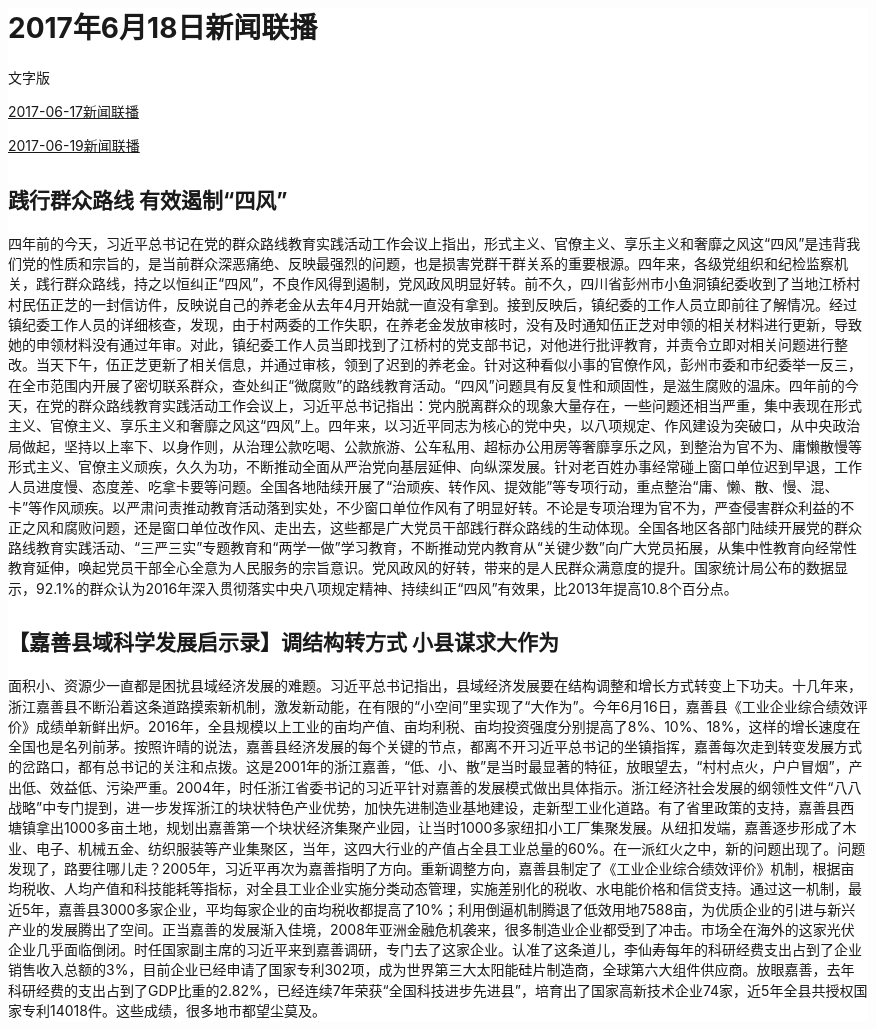 







# 2017年6月18日新闻联播
 文字版








[2017-06-17新闻联播](/xinwenlianbo/20170617)


[2017-06-19新闻联播](/xinwenlianbo/20170619)





## 践行群众路线 有效遏制“四风”


四年前的今天，习近平总书记在党的群众路线教育实践活动工作会议上指出，形式主义、官僚主义、享乐主义和奢靡之风这“四风”是违背我们党的性质和宗旨的，是当前群众深恶痛绝、反映最强烈的问题，也是损害党群干群关系的重要根源。四年来，各级党组织和纪检监察机关，践行群众路线，持之以恒纠正“四风”，不良作风得到遏制，党风政风明显好转。前不久，四川省彭州市小鱼洞镇纪委收到了当地江桥村村民伍正芝的一封信访件，反映说自己的养老金从去年4月开始就一直没有拿到。接到反映后，镇纪委的工作人员立即前往了解情况。经过镇纪委工作人员的详细核查，发现，由于村两委的工作失职，在养老金发放审核时，没有及时通知伍正芝对申领的相关材料进行更新，导致她的申领材料没有通过年审。对此，镇纪委工作人员当即找到了江桥村的党支部书记，对他进行批评教育，并责令立即对相关问题进行整改。当天下午，伍正芝更新了相关信息，并通过审核，领到了迟到的养老金。针对这种看似小事的官僚作风，彭州市委和市纪委举一反三，在全市范围内开展了密切联系群众，查处纠正“微腐败”的路线教育活动。“四风”问题具有反复性和顽固性，是滋生腐败的温床。四年前的今天，在党的群众路线教育实践活动工作会议上，习近平总书记指出：党内脱离群众的现象大量存在，一些问题还相当严重，集中表现在形式主义、官僚主义、享乐主义和奢靡之风这“四风”上。四年来，以习近平同志为核心的党中央，以八项规定、作风建设为突破口，从中央政治局做起，坚持以上率下、以身作则，从治理公款吃喝、公款旅游、公车私用、超标办公用房等奢靡享乐之风，到整治为官不为、庸懒散慢等形式主义、官僚主义顽疾，久久为功，不断推动全面从严治党向基层延伸、向纵深发展。针对老百姓办事经常碰上窗口单位迟到早退，工作人员进度慢、态度差、吃拿卡要等问题。全国各地陆续开展了“治顽疾、转作风、提效能”等专项行动，重点整治“庸、懒、散、慢、混、卡”等作风顽疾。以严肃问责推动教育活动落到实处，不少窗口单位作风有了明显好转。不论是专项治理为官不为，严查侵害群众利益的不正之风和腐败问题，还是窗口单位改作风、走出去，这些都是广大党员干部践行群众路线的生动体现。全国各地区各部门陆续开展党的群众路线教育实践活动、“三严三实”专题教育和“两学一做”学习教育，不断推动党内教育从“关键少数”向广大党员拓展，从集中性教育向经常性教育延伸，唤起党员干部全心全意为人民服务的宗旨意识。党风政风的好转，带来的是人民群众满意度的提升。国家统计局公布的数据显示，92.1%的群众认为2016年深入贯彻落实中央八项规定精神、持续纠正“四风”有效果，比2013年提高10.8个百分点。


## 【嘉善县域科学发展启示录】调结构转方式 小县谋求大作为


面积小、资源少一直都是困扰县域经济发展的难题。习近平总书记指出，县域经济发展要在结构调整和增长方式转变上下功夫。十几年来，浙江嘉善县不断沿着这条道路摸索新机制，激发新动能，在有限的“小空间”里实现了“大作为”。今年6月16日，嘉善县《工业企业综合绩效评价》成绩单新鲜出炉。2016年，全县规模以上工业的亩均产值、亩均利税、亩均投资强度分别提高了8%、10%、18%，这样的增长速度在全国也是名列前茅。按照许晴的说法，嘉善县经济发展的每个关键的节点，都离不开习近平总书记的坐镇指挥，嘉善每次走到转变发展方式的岔路口，都有总书记的关注和点拨。这是2001年的浙江嘉善，“低、小、散”是当时最显著的特征，放眼望去，“村村点火，户户冒烟”，产出低、效益低、污染严重。2004年，时任浙江省委书记的习近平针对嘉善的发展模式做出具体指示。浙江经济社会发展的纲领性文件“八八战略”中专门提到，进一步发挥浙江的块状特色产业优势，加快先进制造业基地建设，走新型工业化道路。有了省里政策的支持，嘉善县西塘镇拿出1000多亩土地，规划出嘉善第一个块状经济集聚产业园，让当时1000多家纽扣小工厂集聚发展。从纽扣发端，嘉善逐步形成了木业、电子、机械五金、纺织服装等产业集聚区，当年，这四大行业的产值占全县工业总量的60%。在一派红火之中，新的问题出现了。问题发现了，路要往哪儿走？2005年，习近平再次为嘉善指明了方向。重新调整方向，嘉善县制定了《工业企业综合绩效评价》机制，根据亩均税收、人均产值和科技能耗等指标，对全县工业企业实施分类动态管理，实施差别化的税收、水电能价格和信贷支持。通过这一机制，最近5年，嘉善县3000多家企业，平均每家企业的亩均税收都提高了10%；利用倒逼机制腾退了低效用地7588亩，为优质企业的引进与新兴产业的发展腾出了空间。正当嘉善的发展渐入佳境，2008年亚洲金融危机袭来，很多制造业企业都受到了冲击。市场全在海外的这家光伏企业几乎面临倒闭。时任国家副主席的习近平来到嘉善调研，专门去了这家企业。认准了这条道儿，李仙寿每年的科研经费支出占到了企业销售收入总额的3%，目前企业已经申请了国家专利302项，成为世界第三大太阳能硅片制造商，全球第六大组件供应商。放眼嘉善，去年科研经费的支出占到了GDP比重的2.82%，已经连续7年荣获“全国科技进步先进县”，培育出了国家高新技术企业74家，近5年全县共授权国家专利14018件。这些成绩，很多地市都望尘莫及。



